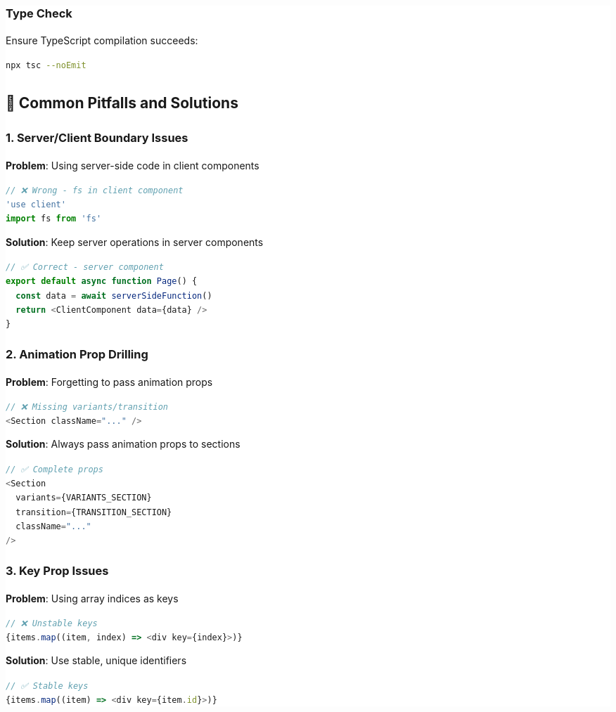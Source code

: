 ### Type Check
Ensure TypeScript compilation succeeds:
```bash
npx tsc --noEmit
```

## 🚨 Common Pitfalls and Solutions

### 1. Server/Client Boundary Issues
**Problem**: Using server-side code in client components
```typescript
// ❌ Wrong - fs in client component
'use client'
import fs from 'fs'
```

**Solution**: Keep server operations in server components
```typescript
// ✅ Correct - server component
export default async function Page() {
  const data = await serverSideFunction()
  return <ClientComponent data={data} />
}
```

### 2. Animation Prop Drilling
**Problem**: Forgetting to pass animation props
```typescript
// ❌ Missing variants/transition
<Section className="..." />
```

**Solution**: Always pass animation props to sections
```typescript
// ✅ Complete props
<Section 
  variants={VARIANTS_SECTION}
  transition={TRANSITION_SECTION}
  className="..."
/>
```

### 3. Key Prop Issues
**Problem**: Using array indices as keys
```typescript
// ❌ Unstable keys
{items.map((item, index) => <div key={index}>)}
```

**Solution**: Use stable, unique identifiers
```typescript
// ✅ Stable keys
{items.map((item) => <div key={item.id}>)}
```
